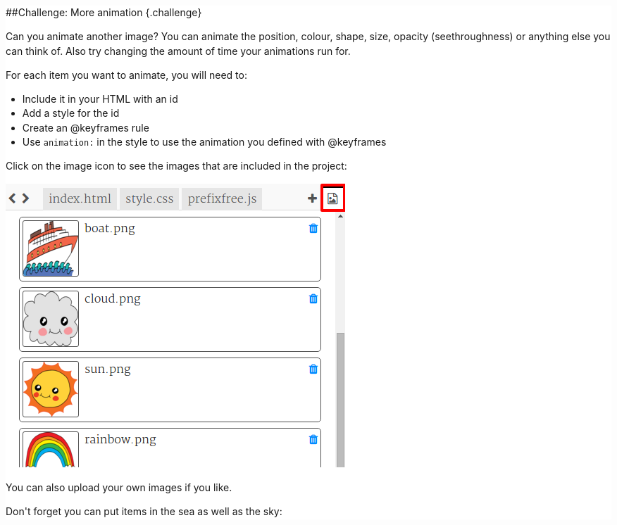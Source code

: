##Challenge: More animation {.challenge}

Can you animate another image? You can animate the position, colour, shape, size, opacity (seethroughness) or anything else you can think of. Also try changing the amount of time your animations run for. 

For each item you want to animate, you will need to:

+ Include it in your HTML with an id
+ Add a style for the id
+ Create an @keyframes rule
+ Use `animation:` in the style to use the animation you defined with @keyframes 

Click on the image icon to see the images that are included in the project:

![screenshot](sunrise-images.png)

You can also upload your own images if you like. 

Don't forget you can put items in the sea as well as the sky:
